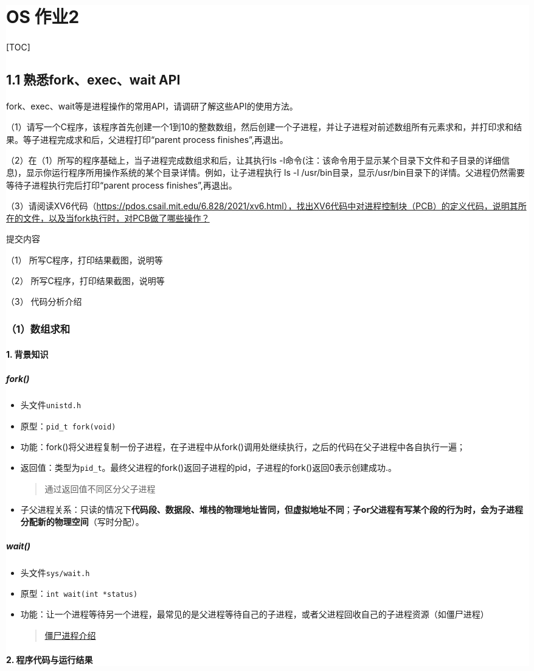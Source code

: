 # OS 作业2

[TOC]

## 1.1 熟悉fork、exec、wait API

fork、exec、wait等是进程操作的常用API，请调研了解这些API的使用方法。

（1）请写一个C程序，该程序首先创建一个1到10的整数数组，然后创建一个子进程，并让子进程对前述数组所有元素求和，并打印求和结果。等子进程完成求和后，父进程打印“parent process finishes”,再退出。

（2）在（1）所写的程序基础上，当子进程完成数组求和后，让其执行ls -l命令(注：该命令用于显示某个目录下文件和子目录的详细信息)，显示你运行程序所用操作系统的某个目录详情。例如，让子进程执行 ls -l /usr/bin目录，显示/usr/bin目录下的详情。父进程仍然需要等待子进程执行完后打印“parent process finishes”,再退出。

（3）请阅读XV6代码（https://pdos.csail.mit.edu/6.828/2021/xv6.html），找出XV6代码中对进程控制块（PCB）的定义代码，说明其所在的文件，以及当fork执行时，对PCB做了哪些操作？

提交内容

（1） 所写C程序，打印结果截图，说明等

（2） 所写C程序，打印结果截图，说明等

（3） 代码分析介绍

 ### （1）数组求和

#### 1. 背景知识

##### fork()

- 头文件`unistd.h`

- 原型：`pid_t fork(void)`

- 功能：fork()将父进程复制一份子进程，在子进程中从fork()调用处继续执行，之后的代码在父子进程中各自执行一遍；

- 返回值：类型为`pid_t`。最终父进程的fork()返回子进程的pid，子进程的fork()返回0表示创建成功.。

  > 通过返回值不同区分父子进程

- 子父进程关系：只读的情况下**代码段、数据段、堆栈的物理地址皆同，但虚拟地址不同**；**子or父进程有写某个段的行为时，会为子进程分配新的物理空间**（写时分配）。

##### wait()

- 头文件`sys/wait.h`

- 原型：`int wait(int *status)`

- 功能：让一个进程等待另一个进程，最常见的是父进程等待自己的子进程，或者父进程回收自己的子进程资源（如僵尸进程）

  > [僵尸进程介绍](https://blog.csdn.net/lyndon_li/article/details/114297211?ops_request_misc=%7B%22request%5Fid%22%3A%22166256295516782414977025%22%2C%22scm%22%3A%2220140713.130102334..%22%7D&request_id=166256295516782414977025&biz_id=0&utm_medium=distribute.pc_search_result.none-task-blog-2~all~top_click~default-2-114297211-null-null.142^v47^new_blog_pos_by_title,201^v3^control_2&utm_term=僵尸进程&spm=1018.2226.3001.4187)

#### 2. 程序代码与运行结果
